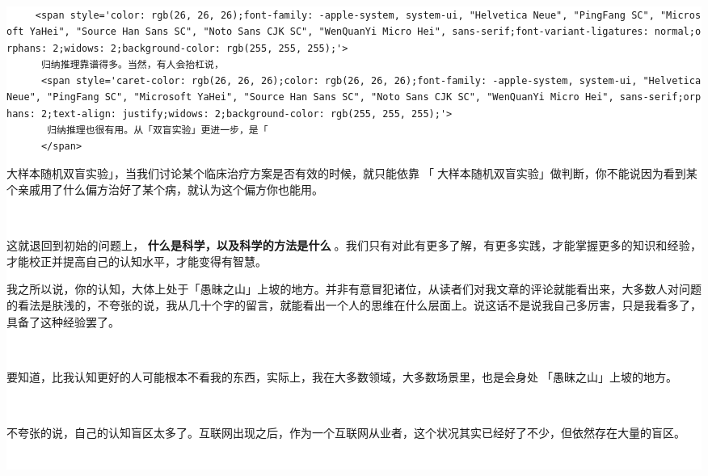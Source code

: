          <span style='color: rgb(26, 26, 26);font-family: -apple-system, system-ui, "Helvetica Neue", "PingFang SC", "Microsoft YaHei", "Source Han Sans SC", "Noto Sans CJK SC", "WenQuanYi Micro Hei", sans-serif;font-variant-ligatures: normal;orphans: 2;widows: 2;background-color: rgb(255, 255, 255);'>
          归纳推理靠谱得多。当然，有人会抬杠说，
          <span style='caret-color: rgb(26, 26, 26);color: rgb(26, 26, 26);font-family: -apple-system, system-ui, "Helvetica Neue", "PingFang SC", "Microsoft YaHei", "Source Han Sans SC", "Noto Sans CJK SC", "WenQuanYi Micro Hei", sans-serif;orphans: 2;text-align: justify;widows: 2;background-color: rgb(255, 255, 255);'>
           归纳推理也很有用。从「双盲实验」更进一步，是「
          </span>
</span>
         大样本随机双盲实验」，当我们讨论某个临床治疗方案是否有效的时候，就只能依靠
         <span style='color: rgb(26, 26, 26);font-family: -apple-system, system-ui, "Helvetica Neue", "PingFang SC", "Microsoft YaHei", "Source Han Sans SC", "Noto Sans CJK SC", "WenQuanYi Micro Hei", sans-serif;font-variant-ligatures: normal;orphans: 2;widows: 2;background-color: rgb(255, 255, 255);'>
<span style="text-align: justify;">
           「
          </span>
</span>
         大样本随机双盲实验」做判断，你不能说因为看到某个亲戚用了什么偏方治好了某个病，就认为这个偏方你也能用。
        </p>
<p style="text-align: justify;">
<br/>
</p>
<p style="text-align: justify;">
         这就退回到初始的问题上，
         <strong>
          什么是科学，以及科学的方法是什么
         </strong>
         。我们只有对此有更多了解，有更多实践，才能掌握更多的知识和经验，才能校正并提高自己的认知水平，才能变得有智慧。
        </p>
<p style="text-align: justify;">
<mpcpc class="js_cpc_area res_iframe cpc_iframe" data-category_id_list="48|32|26|1|27|28|44|45|46|39|8|3|35|41|5|31|6|7|24|37|22|11|40|47|15|36|43|16|17|42" js_editor_cpcad="" src="/cgi-bin/readtemplate?t=tmpl/cpc_tmpl">
</mpcpc>
</p>
<p style="text-align: justify;">
         我之所以说，你的认知，大体上处于「愚昧之山」上坡的地方。并非有意冒犯诸位，从读者们对我文章的评论就能看出来，大多数人对问题的看法是肤浅的，不夸张的说，我从几十个字的留言，就能看出一个人的思维在什么层面上。说这话不是说我自己多厉害，只是我看多了，具备了这种经验罢了。
         <br/>
</p>
<p style="text-align: justify;">
<span style="text-align: justify;">
<br/>
</span>
</p>
<p style="text-align: justify;">
<span style="text-align: justify;">
          要知道，比我认知更好的人可能根本不看我的东西，实际上，我在大多数领域，大多数场景里，也是会身处
          <span style="text-align: justify;">
           「愚昧之山」上坡的地方。
          </span>
</span>
</p>
<p style="text-align: justify;">
<br/>
</p>
<p style="text-align: justify;">
         不夸张的说，自己的认知盲区太多了。互联网出现之后，作为一个互联网从业者，这个状况其实已经好了不少，但依然存在大量的盲区。
         <br/>
</p>
<p style="text-align: justify;">
<br/>